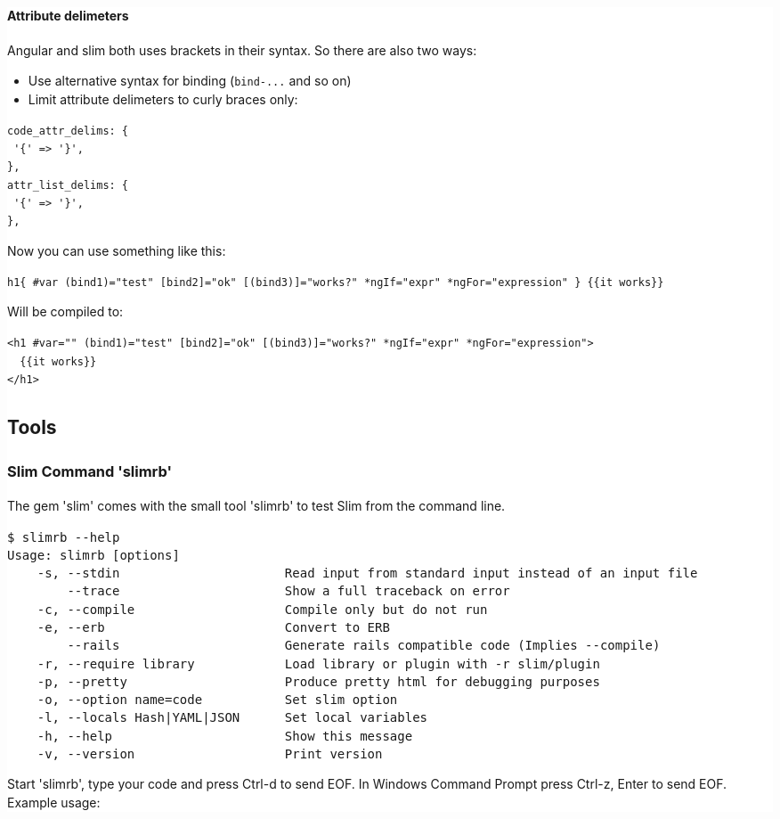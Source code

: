 #### Attribute delimeters

Angular and slim both uses brackets in their syntax. So there are also two ways:

- Use alternative syntax for binding (`bind-...` and so on)
- Limit attribute delimeters to curly braces only:

```
code_attr_delims: {
 '{' => '}',
},
attr_list_delims: {
 '{' => '}',
},
```

Now you can use something like this:

```
h1{ #var (bind1)="test" [bind2]="ok" [(bind3)]="works?" *ngIf="expr" *ngFor="expression" } {{it works}}
```

Will be compiled to:

```
<h1 #var="" (bind1)="test" [bind2]="ok" [(bind3)]="works?" *ngIf="expr" *ngFor="expression">
  {{it works}}
</h1>
```

## Tools

### Slim Command 'slimrb'

The gem 'slim' comes with the small tool 'slimrb' to test Slim from the command line.

<pre>
$ slimrb --help
Usage: slimrb [options]
    -s, --stdin                      Read input from standard input instead of an input file
        --trace                      Show a full traceback on error
    -c, --compile                    Compile only but do not run
    -e, --erb                        Convert to ERB
        --rails                      Generate rails compatible code (Implies --compile)
    -r, --require library            Load library or plugin with -r slim/plugin
    -p, --pretty                     Produce pretty html for debugging purposes
    -o, --option name=code           Set slim option
    -l, --locals Hash|YAML|JSON      Set local variables
    -h, --help                       Show this message
    -v, --version                    Print version
</pre>

Start 'slimrb', type your code and press Ctrl-d to send EOF. In Windows Command Prompt press Ctrl-z, Enter to send EOF. Example usage:
